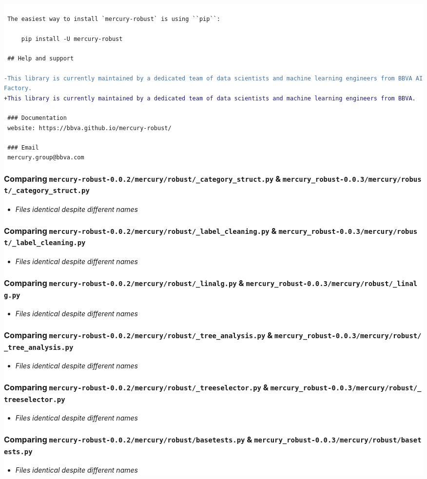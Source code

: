 ```diff
 
 The easiest way to install `mercury-robust` is using ``pip``:
 
     pip install -U mercury-robust
 
 ## Help and support 
 
-This library is currently maintained by a dedicated team of data scientists and machine learning engineers from BBVA AI Factory. 
+This library is currently maintained by a dedicated team of data scientists and machine learning engineers from BBVA. 
 
 ### Documentation
 website: https://bbva.github.io/mercury-robust/
 
 ### Email 
 mercury.group@bbva.com
```

### Comparing `mercury-robust-0.0.2/mercury/robust/_category_struct.py` & `mercury_robust-0.0.3/mercury/robust/_category_struct.py`

 * *Files identical despite different names*

### Comparing `mercury-robust-0.0.2/mercury/robust/_label_cleaning.py` & `mercury_robust-0.0.3/mercury/robust/_label_cleaning.py`

 * *Files identical despite different names*

### Comparing `mercury-robust-0.0.2/mercury/robust/_linalg.py` & `mercury_robust-0.0.3/mercury/robust/_linalg.py`

 * *Files identical despite different names*

### Comparing `mercury-robust-0.0.2/mercury/robust/_tree_analysis.py` & `mercury_robust-0.0.3/mercury/robust/_tree_analysis.py`

 * *Files identical despite different names*

### Comparing `mercury-robust-0.0.2/mercury/robust/_treeselector.py` & `mercury_robust-0.0.3/mercury/robust/_treeselector.py`

 * *Files identical despite different names*

### Comparing `mercury-robust-0.0.2/mercury/robust/basetests.py` & `mercury_robust-0.0.3/mercury/robust/basetests.py`

 * *Files identical despite different names*
